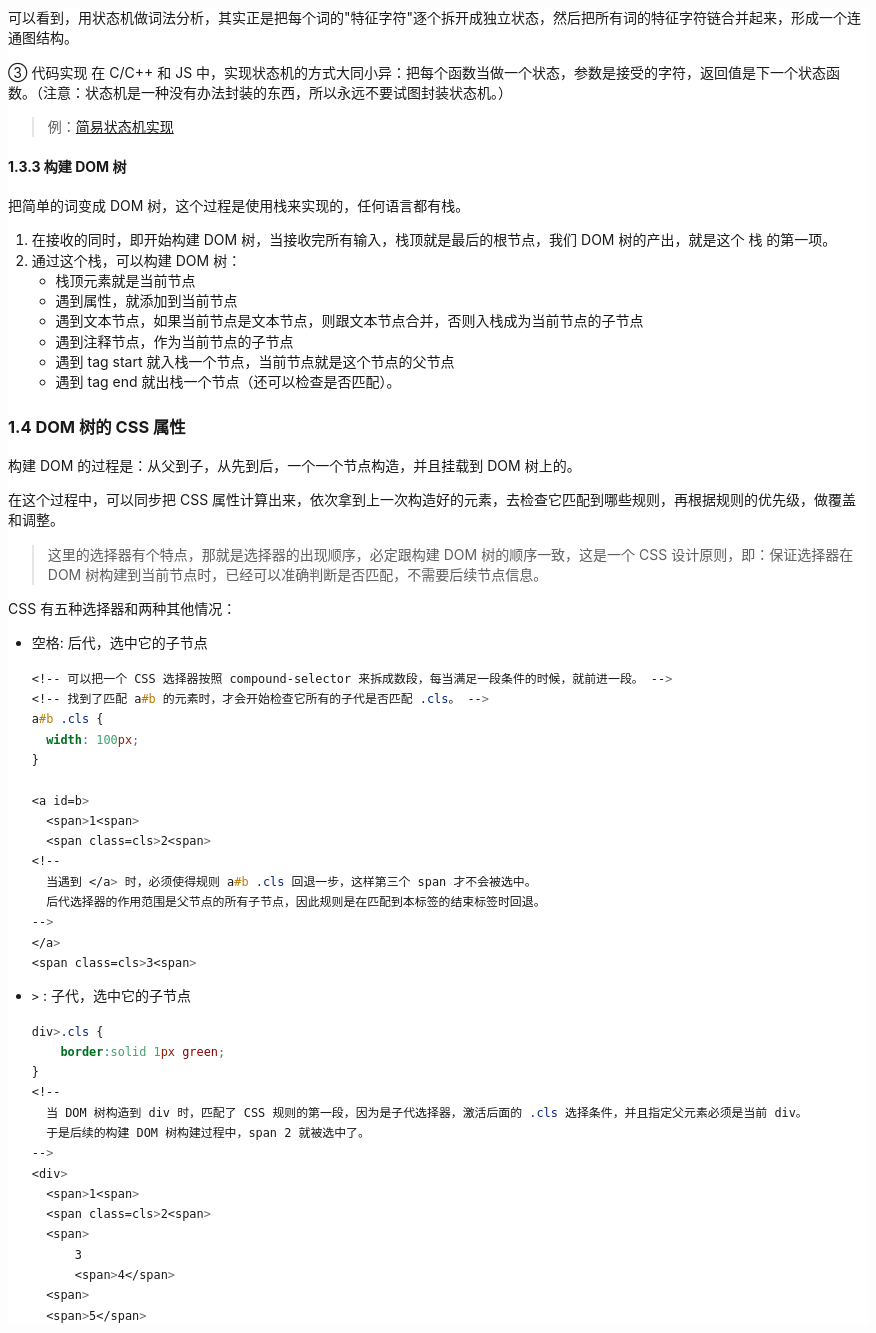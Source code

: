 可以看到，用状态机做词法分析，其实正是把每个词的"特征字符"逐个拆开成独立状态，然后把所有词的特征字符链合并起来，形成一个连通图结构。

③ 代码实现
在 C/C++ 和 JS 中，实现状态机的方式大同小异：把每个函数当做一个状态，参数是接受的字符，返回值是下一个状态函数。（注意：状态机是一种没有办法封装的东西，所以永远不要试图封装状态机。）

> 例：[简易状态机实现](./示例文件/简易状态机实现.js)

#### 1.3.3 构建 DOM 树

把简单的词变成 DOM 树，这个过程是使用栈来实现的，任何语言都有栈。

1. 在接收的同时，即开始构建 DOM 树，当接收完所有输入，栈顶就是最后的根节点，我们 DOM 树的产出，就是这个 栈 的第一项。
2. 通过这个栈，可以构建 DOM 树：
   - 栈顶元素就是当前节点
   - 遇到属性，就添加到当前节点
   - 遇到文本节点，如果当前节点是文本节点，则跟文本节点合并，否则入栈成为当前节点的子节点
   - 遇到注释节点，作为当前节点的子节点
   - 遇到 tag start 就入栈一个节点，当前节点就是这个节点的父节点
   - 遇到 tag end 就出栈一个节点（还可以检查是否匹配）。

### 1.4 DOM 树的 CSS 属性

构建 DOM 的过程是：从父到子，从先到后，一个一个节点构造，并且挂载到 DOM 树上的。

在这个过程中，可以同步把 CSS 属性计算出来，依次拿到上一次构造好的元素，去检查它匹配到哪些规则，再根据规则的优先级，做覆盖和调整。

> 这里的选择器有个特点，那就是选择器的出现顺序，必定跟构建 DOM 树的顺序一致，这是一个 CSS 设计原则，即：保证选择器在 DOM 树构建到当前节点时，已经可以准确判断是否匹配，不需要后续节点信息。

CSS 有五种选择器和两种其他情况：

- 空格: 后代，选中它的子节点

  ```css
  <!-- 可以把一个 CSS 选择器按照 compound-selector 来拆成数段，每当满足一段条件的时候，就前进一段。 -->
  <!-- 找到了匹配 a#b 的元素时，才会开始检查它所有的子代是否匹配 .cls。 -->
  a#b .cls {
    width: 100px;
  }

  <a id=b>
    <span>1<span>
    <span class=cls>2<span>
  <!--
    当遇到 </a> 时，必须使得规则 a#b .cls 回退一步，这样第三个 span 才不会被选中。
    后代选择器的作用范围是父节点的所有子节点，因此规则是在匹配到本标签的结束标签时回退。
  -->
  </a>
  <span class=cls>3<span>
  ```

- `>` : 子代，选中它的子节点

  ```css
  div>.cls {
      border:solid 1px green;
  }
  <!--
    当 DOM 树构造到 div 时，匹配了 CSS 规则的第一段，因为是子代选择器，激活后面的 .cls 选择条件，并且指定父元素必须是当前 div。
    于是后续的构建 DOM 树构建过程中，span 2 就被选中了。
  -->
  <div>
    <span>1<span>
    <span class=cls>2<span>
    <span>
        3
        <span>4</span>
    <span>
    <span>5</span>
  ```